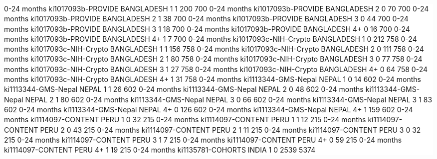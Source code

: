 0-24 months   ki1017093b-PROVIDE         BANGLADESH                     1                    1      200     700
0-24 months   ki1017093b-PROVIDE         BANGLADESH                     2                    0       70     700
0-24 months   ki1017093b-PROVIDE         BANGLADESH                     2                    1       38     700
0-24 months   ki1017093b-PROVIDE         BANGLADESH                     3                    0       44     700
0-24 months   ki1017093b-PROVIDE         BANGLADESH                     3                    1       18     700
0-24 months   ki1017093b-PROVIDE         BANGLADESH                     4+                   0       16     700
0-24 months   ki1017093b-PROVIDE         BANGLADESH                     4+                   1        7     700
0-24 months   ki1017093c-NIH-Crypto      BANGLADESH                     1                    0      212     758
0-24 months   ki1017093c-NIH-Crypto      BANGLADESH                     1                    1      156     758
0-24 months   ki1017093c-NIH-Crypto      BANGLADESH                     2                    0      111     758
0-24 months   ki1017093c-NIH-Crypto      BANGLADESH                     2                    1       80     758
0-24 months   ki1017093c-NIH-Crypto      BANGLADESH                     3                    0       77     758
0-24 months   ki1017093c-NIH-Crypto      BANGLADESH                     3                    1       27     758
0-24 months   ki1017093c-NIH-Crypto      BANGLADESH                     4+                   0       64     758
0-24 months   ki1017093c-NIH-Crypto      BANGLADESH                     4+                   1       31     758
0-24 months   ki1113344-GMS-Nepal        NEPAL                          1                    0       14     602
0-24 months   ki1113344-GMS-Nepal        NEPAL                          1                    1       26     602
0-24 months   ki1113344-GMS-Nepal        NEPAL                          2                    0       48     602
0-24 months   ki1113344-GMS-Nepal        NEPAL                          2                    1       80     602
0-24 months   ki1113344-GMS-Nepal        NEPAL                          3                    0       66     602
0-24 months   ki1113344-GMS-Nepal        NEPAL                          3                    1       83     602
0-24 months   ki1113344-GMS-Nepal        NEPAL                          4+                   0      126     602
0-24 months   ki1113344-GMS-Nepal        NEPAL                          4+                   1      159     602
0-24 months   ki1114097-CONTENT          PERU                           1                    0       32     215
0-24 months   ki1114097-CONTENT          PERU                           1                    1       12     215
0-24 months   ki1114097-CONTENT          PERU                           2                    0       43     215
0-24 months   ki1114097-CONTENT          PERU                           2                    1       11     215
0-24 months   ki1114097-CONTENT          PERU                           3                    0       32     215
0-24 months   ki1114097-CONTENT          PERU                           3                    1        7     215
0-24 months   ki1114097-CONTENT          PERU                           4+                   0       59     215
0-24 months   ki1114097-CONTENT          PERU                           4+                   1       19     215
0-24 months   ki1135781-COHORTS          INDIA                          1                    0     2539    5374